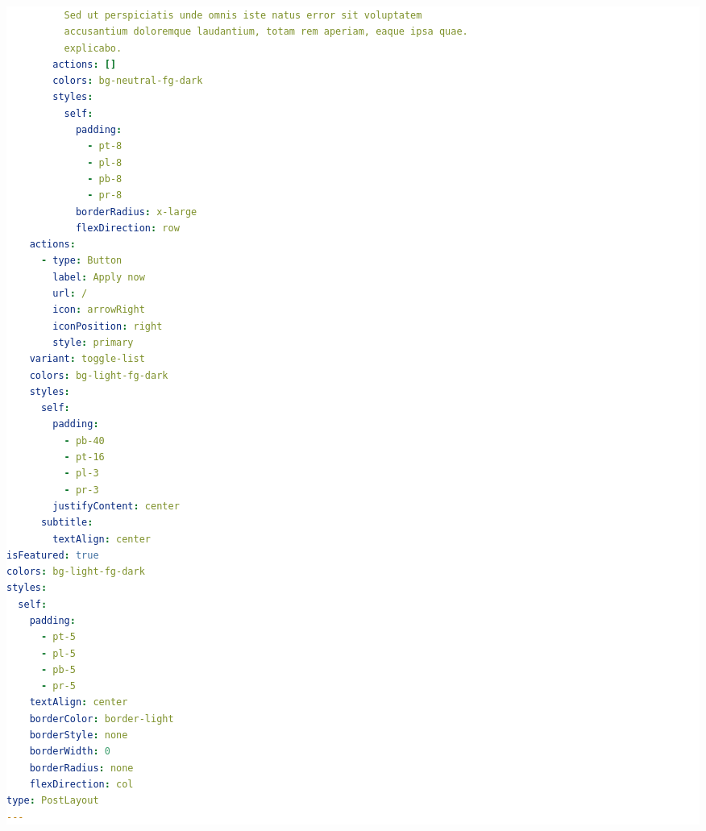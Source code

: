 ```yaml
          Sed ut perspiciatis unde omnis iste natus error sit voluptatem
          accusantium doloremque laudantium, totam rem aperiam, eaque ipsa quae.
          explicabo.
        actions: []
        colors: bg-neutral-fg-dark
        styles:
          self:
            padding:
              - pt-8
              - pl-8
              - pb-8
              - pr-8
            borderRadius: x-large
            flexDirection: row
    actions:
      - type: Button
        label: Apply now
        url: /
        icon: arrowRight
        iconPosition: right
        style: primary
    variant: toggle-list
    colors: bg-light-fg-dark
    styles:
      self:
        padding:
          - pb-40
          - pt-16
          - pl-3
          - pr-3
        justifyContent: center
      subtitle:
        textAlign: center
isFeatured: true
colors: bg-light-fg-dark
styles:
  self:
    padding:
      - pt-5
      - pl-5
      - pb-5
      - pr-5
    textAlign: center
    borderColor: border-light
    borderStyle: none
    borderWidth: 0
    borderRadius: none
    flexDirection: col
type: PostLayout
---
```
